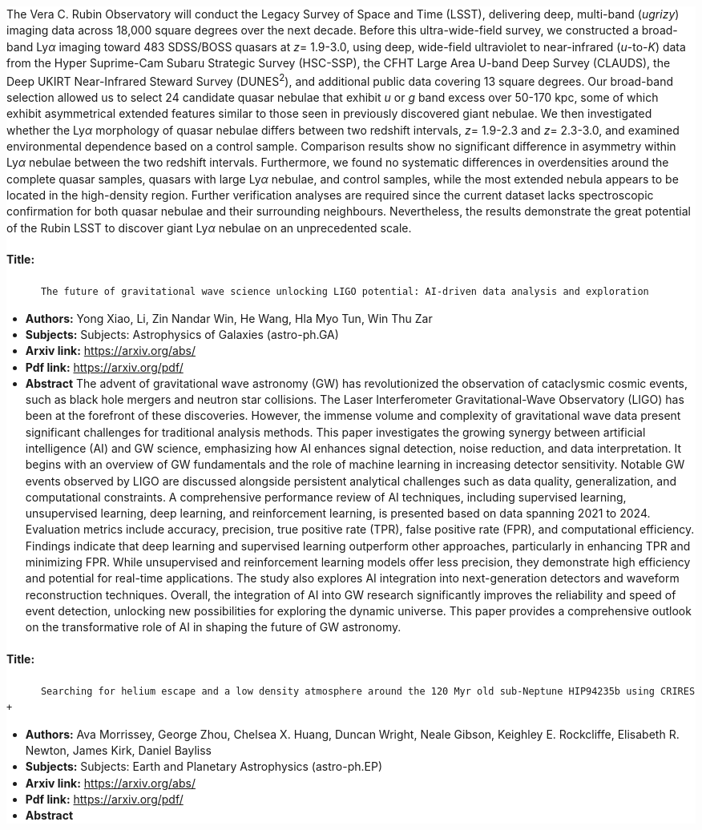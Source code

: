  The Vera C. Rubin Observatory will conduct the Legacy Survey of Space and Time (LSST), delivering deep, multi-band ($ugrizy$) imaging data across 18,000 square degrees over the next decade. Before this ultra-wide-field survey, we constructed a broad-band Ly$\alpha$ imaging toward 483 SDSS/BOSS quasars at $z=$ 1.9-3.0, using deep, wide-field ultraviolet to near-infrared ($u$-to-$K$) data from the Hyper Suprime-Cam Subaru Strategic Survey (HSC-SSP), the CFHT Large Area U-band Deep Survey (CLAUDS), the Deep UKIRT Near-Infrared Steward Survey (DUNES$^2$), and additional public data covering 13 square degrees. Our broad-band selection allowed us to select 24 candidate quasar nebulae that exhibit $u$ or $g$ band excess over 50-170 kpc, some of which exhibit asymmetrical extended features similar to those seen in previously discovered giant nebulae. We then investigated whether the Ly$\alpha$ morphology of quasar nebulae differs between two redshift intervals, $z=$ 1.9-2.3 and $z=$ 2.3-3.0, and examined environmental dependence based on a control sample. Comparison results show no significant difference in asymmetry within Ly$\alpha$ nebulae between the two redshift intervals. Furthermore, we found no systematic differences in overdensities around the complete quasar samples, quasars with large Ly$\alpha$ nebulae, and control samples, while the most extended nebula appears to be located in the high-density region. Further verification analyses are required since the current dataset lacks spectroscopic confirmation for both quasar nebulae and their surrounding neighbours. Nevertheless, the results demonstrate the great potential of the Rubin LSST to discover giant Ly$\alpha$ nebulae on an unprecedented scale.
#### Title:
          The future of gravitational wave science unlocking LIGO potential: AI-driven data analysis and exploration
 - **Authors:** Yong Xiao, Li, Zin Nandar Win, He Wang, Hla Myo Tun, Win Thu Zar
 - **Subjects:** Subjects:
Astrophysics of Galaxies (astro-ph.GA)
 - **Arxiv link:** https://arxiv.org/abs/
 - **Pdf link:** https://arxiv.org/pdf/
 - **Abstract**
 The advent of gravitational wave astronomy (GW) has revolutionized the observation of cataclysmic cosmic events, such as black hole mergers and neutron star collisions. The Laser Interferometer Gravitational-Wave Observatory (LIGO) has been at the forefront of these discoveries. However, the immense volume and complexity of gravitational wave data present significant challenges for traditional analysis methods. This paper investigates the growing synergy between artificial intelligence (AI) and GW science, emphasizing how AI enhances signal detection, noise reduction, and data interpretation. It begins with an overview of GW fundamentals and the role of machine learning in increasing detector sensitivity. Notable GW events observed by LIGO are discussed alongside persistent analytical challenges such as data quality, generalization, and computational constraints. A comprehensive performance review of AI techniques, including supervised learning, unsupervised learning, deep learning, and reinforcement learning, is presented based on data spanning 2021 to 2024. Evaluation metrics include accuracy, precision, true positive rate (TPR), false positive rate (FPR), and computational efficiency. Findings indicate that deep learning and supervised learning outperform other approaches, particularly in enhancing TPR and minimizing FPR. While unsupervised and reinforcement learning models offer less precision, they demonstrate high efficiency and potential for real-time applications. The study also explores AI integration into next-generation detectors and waveform reconstruction techniques. Overall, the integration of AI into GW research significantly improves the reliability and speed of event detection, unlocking new possibilities for exploring the dynamic universe. This paper provides a comprehensive outlook on the transformative role of AI in shaping the future of GW astronomy.
#### Title:
          Searching for helium escape and a low density atmosphere around the 120 Myr old sub-Neptune HIP94235b using CRIRES+
 - **Authors:** Ava Morrissey, George Zhou, Chelsea X. Huang, Duncan Wright, Neale Gibson, Keighley E. Rockcliffe, Elisabeth R. Newton, James Kirk, Daniel Bayliss
 - **Subjects:** Subjects:
Earth and Planetary Astrophysics (astro-ph.EP)
 - **Arxiv link:** https://arxiv.org/abs/
 - **Pdf link:** https://arxiv.org/pdf/
 - **Abstract**